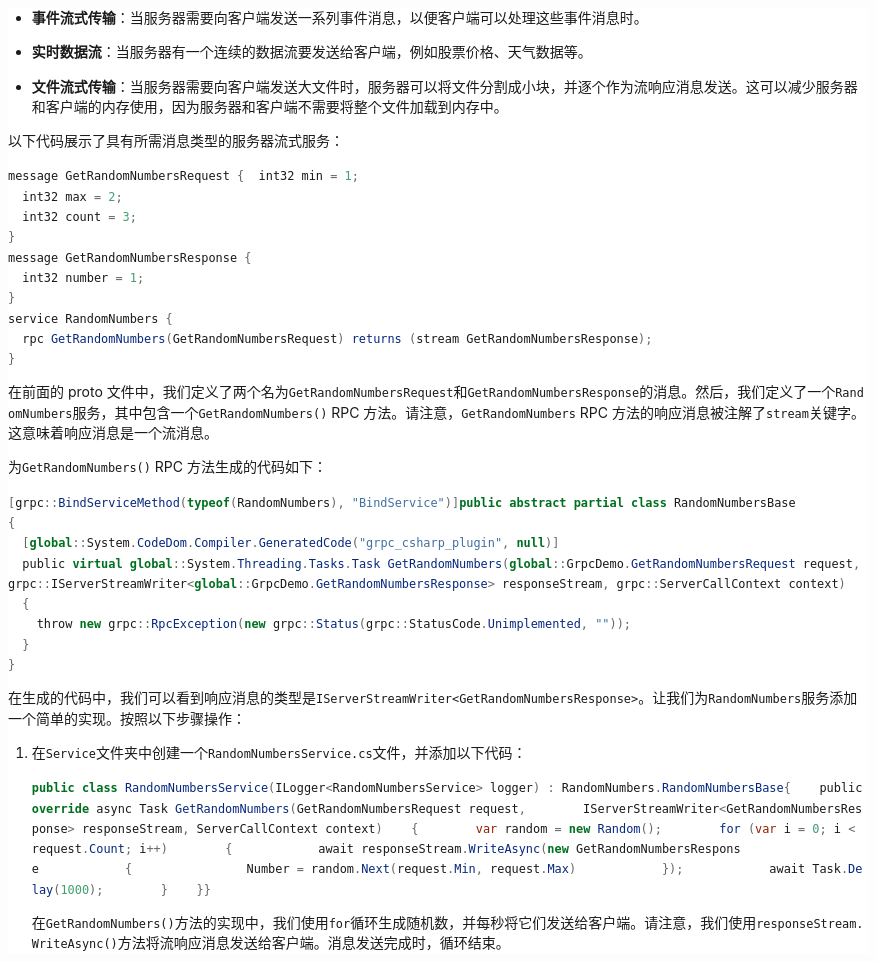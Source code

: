 +   **事件流式传输**：当服务器需要向客户端发送一系列事件消息，以便客户端可以处理这些事件消息时。

+   **实时数据流**：当服务器有一个连续的数据流要发送给客户端，例如股票价格、天气数据等。

+   **文件流式传输**：当服务器需要向客户端发送大文件时，服务器可以将文件分割成小块，并逐个作为流响应消息发送。这可以减少服务器和客户端的内存使用，因为服务器和客户端不需要将整个文件加载到内存中。

以下代码展示了具有所需消息类型的服务器流式服务：

```cs
message GetRandomNumbersRequest {  int32 min = 1;
  int32 max = 2;
  int32 count = 3;
}
message GetRandomNumbersResponse {
  int32 number = 1;
}
service RandomNumbers {
  rpc GetRandomNumbers(GetRandomNumbersRequest) returns (stream GetRandomNumbersResponse);
}
```

在前面的 proto 文件中，我们定义了两个名为`GetRandomNumbersRequest`和`GetRandomNumbersResponse`的消息。然后，我们定义了一个`RandomNumbers`服务，其中包含一个`GetRandomNumbers()` RPC 方法。请注意，`GetRandomNumbers` RPC 方法的响应消息被注解了`stream`关键字。这意味着响应消息是一个流消息。

为`GetRandomNumbers()` RPC 方法生成的代码如下：

```cs
[grpc::BindServiceMethod(typeof(RandomNumbers), "BindService")]public abstract partial class RandomNumbersBase
{
  [global::System.CodeDom.Compiler.GeneratedCode("grpc_csharp_plugin", null)]
  public virtual global::System.Threading.Tasks.Task GetRandomNumbers(global::GrpcDemo.GetRandomNumbersRequest request, grpc::IServerStreamWriter<global::GrpcDemo.GetRandomNumbersResponse> responseStream, grpc::ServerCallContext context)
  {
    throw new grpc::RpcException(new grpc::Status(grpc::StatusCode.Unimplemented, ""));
  }
}
```

在生成的代码中，我们可以看到响应消息的类型是`IServerStreamWriter<GetRandomNumbersResponse>`。让我们为`RandomNumbers`服务添加一个简单的实现。按照以下步骤操作：

1.  在`Service`文件夹中创建一个`RandomNumbersService.cs`文件，并添加以下代码：

    ```cs
    public class RandomNumbersService(ILogger<RandomNumbersService> logger) : RandomNumbers.RandomNumbersBase{    public override async Task GetRandomNumbers(GetRandomNumbersRequest request,        IServerStreamWriter<GetRandomNumbersResponse> responseStream, ServerCallContext context)    {        var random = new Random();        for (var i = 0; i < request.Count; i++)        {            await responseStream.WriteAsync(new GetRandomNumbersResponse            {                Number = random.Next(request.Min, request.Max)            });            await Task.Delay(1000);        }    }}
    ```

    在`GetRandomNumbers()`方法的实现中，我们使用`for`循环生成随机数，并每秒将它们发送给客户端。请注意，我们使用`responseStream.WriteAsync()`方法将流响应消息发送给客户端。消息发送完成时，循环结束。
